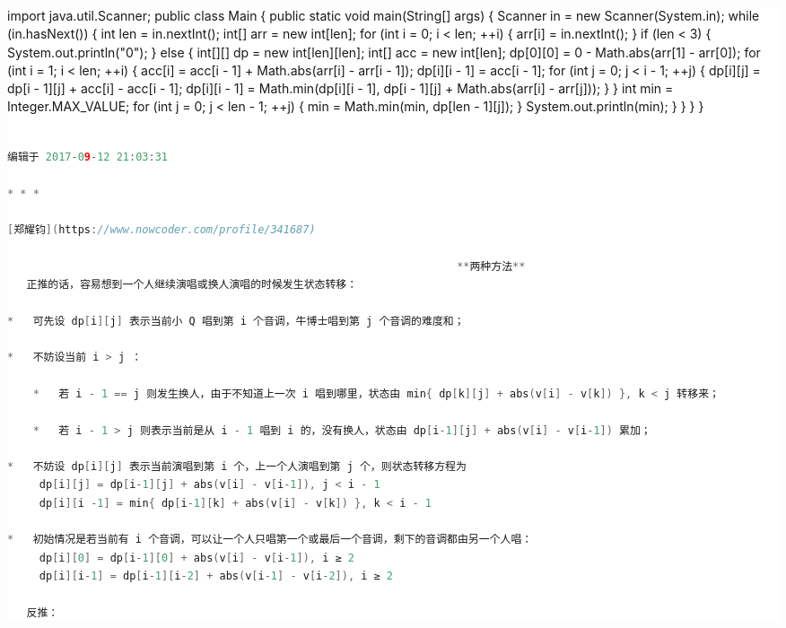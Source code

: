 import java.util.Scanner;
public class Main {
    public static void main(String[] args) {
        Scanner in = new Scanner(System.in);
        while (in.hasNext()) {
            int len = in.nextInt();
            int[] arr = new int[len];
            for (int i = 0; i < len; ++i) {
                arr[i] = in.nextInt();
            }
            if (len < 3) {
                System.out.println("0");
            } else {
                int[][] dp = new int[len][len];
                int[] acc = new int[len];
                dp[0][0] = 0 - Math.abs(arr[1] - arr[0]);
                for (int i = 1; i < len; ++i) {
                    acc[i] = acc[i - 1] + Math.abs(arr[i] - arr[i - 1]);
                    dp[i][i - 1] = acc[i - 1];
                    for (int j = 0; j < i - 1; ++j) {
                        dp[i][j] = dp[i - 1][j] + acc[i] - acc[i - 1];
                        dp[i][i - 1] = Math.min(dp[i][i - 1], dp[i - 1][j] + Math.abs(arr[i] - arr[j]));
                    }
                }
                int min = Integer.MAX_VALUE;
                for (int j = 0; j < len - 1; ++j) {
                    min = Math.min(min, dp[len - 1][j]);
                }
                System.out.println(min);
            }
        }
    }
}
```cpp

编辑于 2017-09-12 21:03:31

* * *

[郑耀钧](https://www.nowcoder.com/profile/341687)

                                                                      **两种方法** 
   正推的话，容易想到一个人继续演唱或换人演唱的时候发生状态转移： 

*   可先设 dp[i][j] 表示当前小 Q 唱到第 i 个音调，牛博士唱到第 j 个音调的难度和；    

*   不妨设当前 i > j ：   

    *   若 i - 1 == j 则发生换人，由于不知道上一次 i 唱到哪里，状态由 min{ dp[k][j] + abs(v[i] - v[k]) }, k < j 转移来；        

    *   若 i - 1 > j 则表示当前是从 i - 1 唱到 i 的，没有换人，状态由 dp[i-1][j] + abs(v[i] - v[i-1]) 累加；       

*   不妨设 dp[i][j] 表示当前演唱到第 i 个，上一个人演唱到第 j 个，则状态转移方程为
     dp[i][j] = dp[i-1][j] + abs(v[i] - v[i-1]), j < i - 1
     dp[i][i -1] = min{ dp[i-1][k] + abs(v[i] - v[k]) }, k < i - 1    

*   初始情况是若当前有 i 个音调，可以让一个人只唱第一个或最后一个音调，剩下的音调都由另一个人唱：
     dp[i][0] = dp[i-1][0] + abs(v[i] - v[i-1]), i ≥ 2
     dp[i][i-1] = dp[i-1][i-2] + abs(v[i-1] - v[i-2]), i ≥ 2   

   反推： 

```